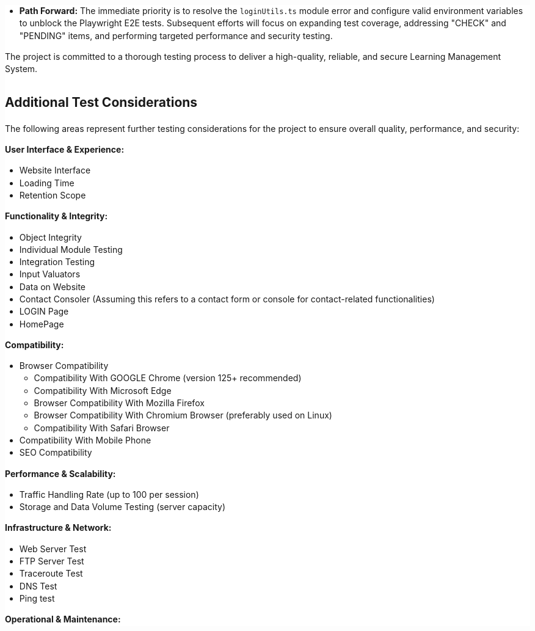 - **Path Forward:** The immediate priority is to resolve the `loginUtils.ts` module error and configure valid environment variables to unblock the Playwright E2E tests. Subsequent efforts will focus on expanding test coverage, addressing "CHECK" and "PENDING" items, and performing targeted performance and security testing.

The project is committed to a thorough testing process to deliver a high-quality, reliable, and secure Learning Management System.

## Additional Test Considerations

The following areas represent further testing considerations for the project to ensure overall quality, performance, and security:

**User Interface & Experience:**

- Website Interface
- Loading Time
- Retention Scope

**Functionality & Integrity:**

- Object Integrity
- Individual Module Testing
- Integration Testing
- Input Valuators
- Data on Website
- Contact Consoler (Assuming this refers to a contact form or console for contact-related functionalities)
- LOGIN Page
- HomePage

**Compatibility:**

- Browser Compatibility
  - Compatibility With GOOGLE Chrome (version 125+ recommended)
  - Compatibility With Microsoft Edge
  - Browser Compatibility With Mozilla Firefox
  - Browser Compatibility With Chromium Browser (preferably used on Linux)
  - Compatibility With Safari Browser
- Compatibility With Mobile Phone
- SEO Compatibility

**Performance & Scalability:**

- Traffic Handling Rate (up to 100 per session)
- Storage and Data Volume Testing (server capacity)

**Infrastructure & Network:**

- Web Server Test
- FTP Server Test
- Traceroute Test
- DNS Test
- Ping test

**Operational & Maintenance:**

